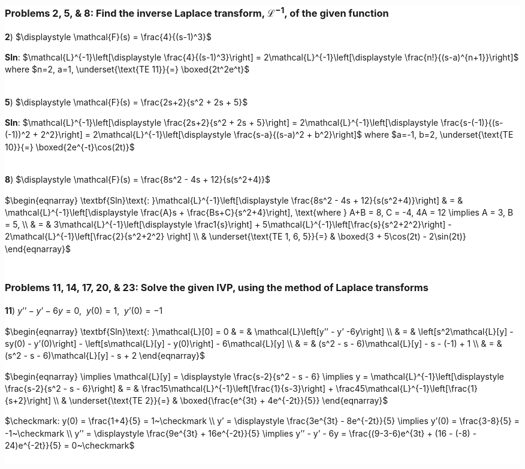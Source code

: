 ### Problems 2, 5, & 8: Find the inverse Laplace transform, $\mathcal{L}^{-1},$ of the given function

<a name="P2" class="goback" onclick="winhisback()">__2__)</a>
$\displaystyle \mathcal{F}(s) = \frac{4}{(s-1)^3}$

<b>Sln</b>: $\mathcal{L}^{-1}\left[\displaystyle \frac{4}{(s-1)^3}\right] = 2\mathcal{L}^{-1}\left[\displaystyle \frac{n!}{(s-a)^{n+1}}\right]$ where $n=2, a=1, \underset{\text{TE 11}}{=} \boxed{2t^2e^t}$
<br><br>

<a name="P5" class="goback" onclick="winhisback()">__5__)</a> 
$\displaystyle \mathcal{F}(s) = \frac{2s+2}{s^2 + 2s + 5}$

<b>Sln</b>: $\mathcal{L}^{-1}\left[\displaystyle \frac{2s+2}{s^2 + 2s + 5}\right] = 2\mathcal{L}^{-1}\left[\displaystyle \frac{s-(-1)}{(s-(-1))^2 + 2^2}\right] = 2\mathcal{L}^{-1}\left[\displaystyle \frac{s-a}{(s-a)^2 + b^2}\right]$ where $a=-1, b=2, \underset{\text{TE 10}}{=} \boxed{2e^{-t}\cos(2t)}$
<br><br>

<a name="P8" class="goback" onclick="winhisback()">__8__)</a>
$\displaystyle \mathcal{F}(s) = \frac{8s^2 - 4s + 12}{s(s^2+4)}$

$\begin{eqnarray} 
\textbf{Sln}\text{: }\mathcal{L}^{-1}\left[\displaystyle \frac{8s^2 - 4s + 12}{s(s^2+4)}\right] & = & \mathcal{L}^{-1}\left[\displaystyle \frac{A}s + \frac{Bs+C}{s^2+4}\right], \text{where } A+B = 8, C = -4, 4A = 12 \implies A = 3, B = 5, \\
& = & 3\mathcal{L}^{-1}\left[\displaystyle \frac1{s}\right] + 5\mathcal{L}^{-1}\left[\frac{s}{s^2+2^2}\right] - 2\mathcal{L}^{-1}\left[\frac{2}{s^2+2^2} \right] \\
& \underset{\text{TE 1, 6, 5}}{=} & \boxed{3 + 5\cos(2t) - 2\sin(2t)}
\end{eqnarray}$
<br><br>

### Problems 11, 14, 17, 20, & 23: Solve the given IVP, using the method of Laplace transforms

<a name="P11" class="goback" onclick="winhisback()">__11__)</a>
$y’’ - y’ -6y = 0,~~y(0) = 1,~~y’(0) = -1$

$\begin{eqnarray} 
\textbf{Sln}\text{: }\mathcal{L}[0] = 0 & = & \mathcal{L}\left[y’’ - y’ -6y\right] \\
& = & \left[s^2\mathcal{L}[y] - sy(0) - y’(0)\right] - \left[s\mathcal{L}[y] - y(0)\right] - 6\mathcal{L}[y] \\
& = & (s^2 - s - 6)\mathcal{L}[y] - s - (-1) + 1 \\
& = & (s^2 - s - 6)\mathcal{L}[y] - s + 2
\end{eqnarray}$

$\begin{eqnarray} \implies \mathcal{L}[y] = \displaystyle \frac{s-2}{s^2 - s - 6} \implies y = \mathcal{L}^{-1}\left[\displaystyle \frac{s-2}{s^2 - s - 6}\right] & = & \frac15\mathcal{L}^{-1}\left[\frac{1}{s-3}\right] + \frac45\mathcal{L}^{-1}\left[\frac{1}{s+2}\right] \\
& \underset{\text{TE 2}}{=} & \boxed{\frac{e^{3t} + 4e^{-2t}}{5}}
\end{eqnarray}$

$\checkmark: y(0) = \frac{1+4}{5} = 1~\checkmark \\
y’ = \displaystyle \frac{3e^{3t} - 8e^{-2t}}{5} \implies y’(0) = \frac{3-8}{5} = -1~\checkmark \\
y’’ = \displaystyle \frac{9e^{3t} + 16e^{-2t}}{5} \implies y’’ - y’ - 6y = \frac{(9-3-6)e^{3t} + (16 - (-8) - 24)e^{-2t}}{5} = 0~\checkmark$
<br><br>
